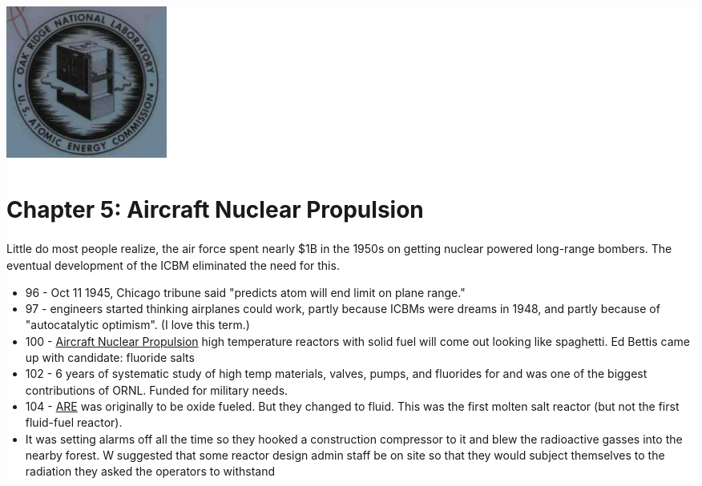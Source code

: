   <a href="/img/old-ornl-logo.jpg"><img src="/img/old-ornl-logo.jpg" alt="Old ORNL logo" class="img img-fluid center-block" width="200"></a>
  </figure>

# Chapter 5: Aircraft Nuclear Propulsion
Little do most people realize, the air force spent nearly $1B in the 1950s on getting nuclear
powered long-range bombers. The eventual development of the ICBM eliminated the need for this.

* 96 - Oct 11 1945, Chicago tribune said "predicts atom will end limit on plane range."
* 97 - engineers started thinking airplanes could work, partly because ICBMs were dreams in 1948,
  and partly because of "autocatalytic optimism". (I love this term.)
* 100 - [Aircraft Nuclear Propulsion](https://en.wikipedia.org/wiki/Aircraft_nuclear_propulsion) high temperature reactors
  with solid fuel will come out looking like spaghetti. Ed Bettis came up with candidate: fluoride
  salts
* 102 - 6 years of systematic study of high temp materials, valves, pumps, and fluorides for and was
  one of the biggest contributions of ORNL. Funded for military needs.
* 104 - [ARE](https://en.wikipedia.org/wiki/Aircraft_Reactor_Experiment#Aircraft_Reactor_Experiment) was originally to be oxide fueled. But they changed to fluid. 
  This was the first molten salt reactor (but not the first fluid-fuel reactor). 
* It was setting alarms off all the time so they hooked a construction compressor to it and blew the
  radioactive gasses into the nearby forest. W suggested that some reactor design admin staff be on
  site so that they would subject themselves to the radiation they asked the operators to withstand